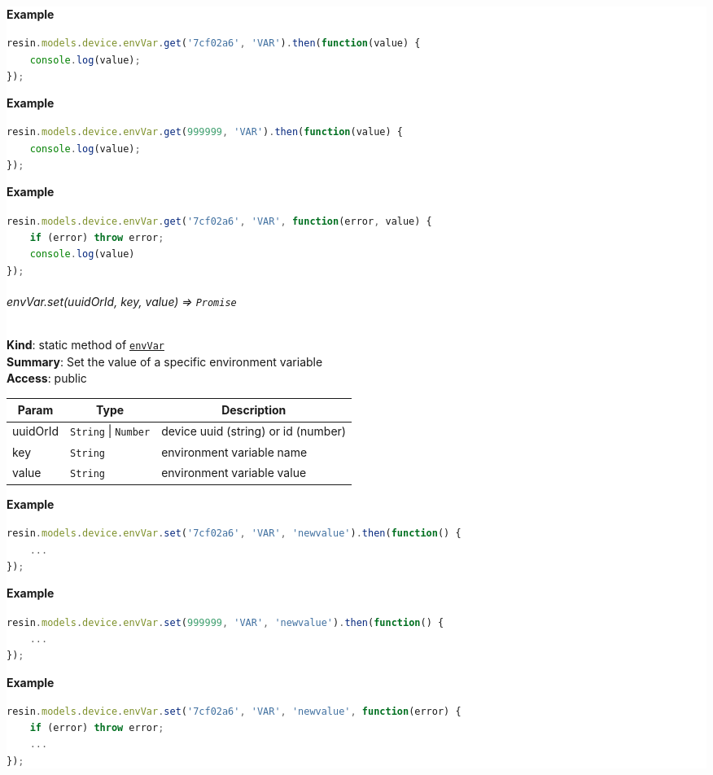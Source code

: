 **Example**  
```js
resin.models.device.envVar.get('7cf02a6', 'VAR').then(function(value) {
	console.log(value);
});
```
**Example**  
```js
resin.models.device.envVar.get(999999, 'VAR').then(function(value) {
	console.log(value);
});
```
**Example**  
```js
resin.models.device.envVar.get('7cf02a6', 'VAR', function(error, value) {
	if (error) throw error;
	console.log(value)
});
```
<a name="resin.models.device.envVar.set"></a>

###### envVar.set(uuidOrId, key, value) ⇒ <code>Promise</code>
**Kind**: static method of [<code>envVar</code>](#resin.models.device.envVar)  
**Summary**: Set the value of a specific environment variable  
**Access**: public  

| Param | Type | Description |
| --- | --- | --- |
| uuidOrId | <code>String</code> \| <code>Number</code> | device uuid (string) or id (number) |
| key | <code>String</code> | environment variable name |
| value | <code>String</code> | environment variable value |

**Example**  
```js
resin.models.device.envVar.set('7cf02a6', 'VAR', 'newvalue').then(function() {
	...
});
```
**Example**  
```js
resin.models.device.envVar.set(999999, 'VAR', 'newvalue').then(function() {
	...
});
```
**Example**  
```js
resin.models.device.envVar.set('7cf02a6', 'VAR', 'newvalue', function(error) {
	if (error) throw error;
	...
});
```
<a name="resin.models.device.envVar.remove"></a>
